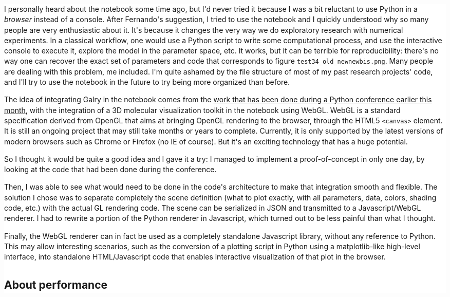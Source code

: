 I personally heard about the notebook some time ago, but I'd never tried it
because
I was a bit reluctant to use Python in a *browser* instead of a console. After
Fernando's suggestion, I tried to use the notebook and I quickly understood why
so many people
are very enthusiastic about it. It's because it changes the very way we do
exploratory research with numerical experiments. In a classical workflow, one
would use a Python script to write some computational process, and use
the interactive console to execute it, explore the model in the parameter
space, etc. It works, but it can be terrible for reproducibility: there's
no way one can recover the exact set of parameters and code that corresponds
to figure `test34_old_newnewbis.png`. Many people are dealing with this 
problem, me included. I'm quite ashamed by the file structure of most of
my past research projects' code, and I'll try to use the notebook in the future
to try being more organized than before.

The idea of integrating Galry in the notebook comes from the 
[work that has
been done during a Python conference earlier this month](http://blog.fperez.org/2012/11/back-from-pycon-canada-2012.html), with the integration
of a 3D molecular visualization toolkit in the notebook using WebGL. WebGL
is a standard specification derived from OpenGL that aims at bringing OpenGL
rendering to
the browser, through the HTML5 `<canvas>` element. It is still an ongoing
project that may still take months or years to complete. Currently, it is only
supported by the latest versions of modern browsers such as Chrome or Firefox
(no IE of course). But it's an exciting technology that has a huge
potential.

So I thought it would be quite a good idea and I gave it a try: I managed to
implement a proof-of-concept in only one day, by looking at the code that 
had been done during the conference.

<embed src="http://www.youtube.com/v/taN4TobRS-E" />

Then, I was able to see what would need to
be done in the code's architecture to make that integration smooth and
flexible. The solution I chose was to separate completely the scene definition
(what to plot exactly, with all parameters, data, colors, shading code, etc.)
with the actual GL rendering code. The scene can be serialized in JSON and
transmitted to a Javascript/WebGL renderer. I had to rewrite a portion of the
Python renderer in Javascript, which turned out to be less painful than what 
I thought.

Finally, the WebGL renderer can in fact be used as a completely standalone
Javascript library, without any reference to Python. This may allow
interesting scenarios, such as the conversion of a plotting script in 
Python using a matplotlib-like high-level interface, 
into standalone HTML/Javascript code that enables interactive visualization of
that plot in the browser.


About performance
-----------------
